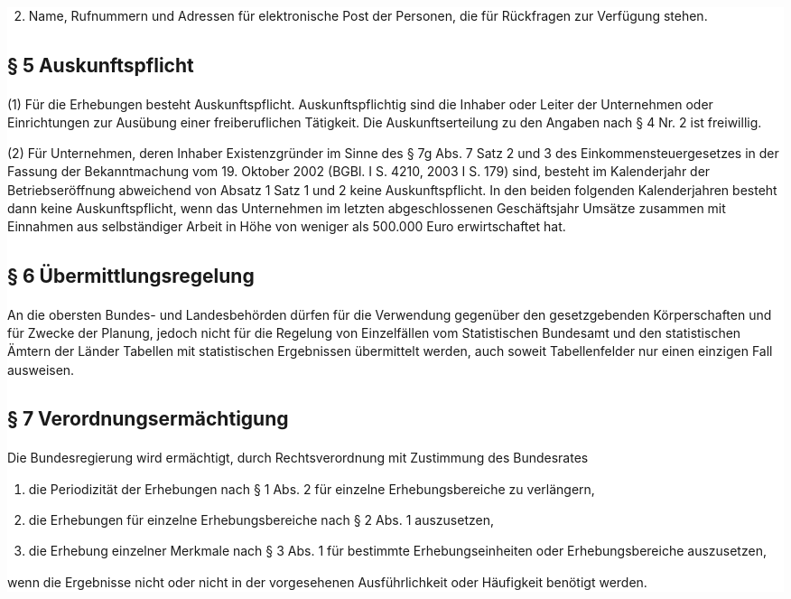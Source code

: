 2.  Name, Rufnummern und Adressen für elektronische Post der Personen, die
    für Rückfragen zur Verfügung stehen.





## § 5 Auskunftspflicht

(1) Für die Erhebungen besteht Auskunftspflicht. Auskunftspflichtig
sind die Inhaber oder Leiter der Unternehmen oder Einrichtungen zur
Ausübung einer freiberuflichen Tätigkeit. Die Auskunftserteilung zu
den Angaben nach § 4 Nr. 2 ist freiwillig.

(2) Für Unternehmen, deren Inhaber Existenzgründer im Sinne des § 7g
Abs. 7 Satz 2 und 3 des Einkommensteuergesetzes in der Fassung der
Bekanntmachung vom  19. Oktober 2002 (BGBl. I S. 4210, 2003 I S. 179)
sind, besteht im Kalenderjahr der Betriebseröffnung abweichend von
Absatz 1 Satz 1 und 2 keine Auskunftspflicht. In den beiden folgenden
Kalenderjahren besteht dann keine Auskunftspflicht, wenn das
Unternehmen im letzten abgeschlossenen Geschäftsjahr Umsätze zusammen
mit Einnahmen aus selbständiger Arbeit in Höhe von weniger als 500.000
Euro erwirtschaftet hat.


## § 6 Übermittlungsregelung

An die obersten Bundes- und Landesbehörden dürfen für die Verwendung
gegenüber den gesetzgebenden Körperschaften und für Zwecke der
Planung, jedoch nicht für die Regelung von Einzelfällen vom
Statistischen Bundesamt und den statistischen Ämtern der Länder
Tabellen mit statistischen Ergebnissen übermittelt werden, auch soweit
Tabellenfelder nur einen einzigen Fall ausweisen.


## § 7 Verordnungsermächtigung

Die Bundesregierung wird ermächtigt, durch Rechtsverordnung mit
Zustimmung des Bundesrates

1.  die Periodizität der Erhebungen nach § 1 Abs. 2 für einzelne
    Erhebungsbereiche zu verlängern,


2.  die Erhebungen für einzelne Erhebungsbereiche nach § 2 Abs. 1
    auszusetzen,


3.  die Erhebung einzelner Merkmale nach § 3 Abs. 1 für bestimmte
    Erhebungseinheiten oder Erhebungsbereiche auszusetzen,



wenn die Ergebnisse nicht oder nicht in der vorgesehenen
Ausführlichkeit oder Häufigkeit benötigt werden.

